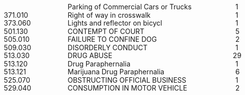 <div style="position:absolute;left:217.62px;top:269.42px" class="cls_003"><span class="cls_003">Parking of Commercial Cars or Trucks</span></div>
<div style="position:absolute;left:558.40px;top:269.42px" class="cls_003"><span class="cls_003">1</span></div>
<div style="position:absolute;left:87.87px;top:285.92px" class="cls_003"><span class="cls_003">371.010</span></div>
<div style="position:absolute;left:217.62px;top:285.92px" class="cls_003"><span class="cls_003">Right of way in crosswalk</span></div>
<div style="position:absolute;left:558.40px;top:285.92px" class="cls_003"><span class="cls_003">1</span></div>
<div style="position:absolute;left:87.87px;top:302.43px" class="cls_003"><span class="cls_003">373.060</span></div>
<div style="position:absolute;left:217.62px;top:302.43px" class="cls_003"><span class="cls_003">Lights and reflector on bicycl</span></div>
<div style="position:absolute;left:558.40px;top:302.43px" class="cls_003"><span class="cls_003">1</span></div>
<div style="position:absolute;left:87.87px;top:318.93px" class="cls_003"><span class="cls_003">501.130</span></div>
<div style="position:absolute;left:217.62px;top:318.93px" class="cls_003"><span class="cls_003">CONTEMPT OF COURT</span></div>
<div style="position:absolute;left:558.40px;top:318.93px" class="cls_003"><span class="cls_003">5</span></div>
<div style="position:absolute;left:87.87px;top:335.43px" class="cls_003"><span class="cls_003">505.010</span></div>
<div style="position:absolute;left:217.62px;top:335.43px" class="cls_003"><span class="cls_003">FAILURE TO CONFINE DOG</span></div>
<div style="position:absolute;left:558.40px;top:335.43px" class="cls_003"><span class="cls_003">2</span></div>
<div style="position:absolute;left:87.87px;top:351.93px" class="cls_003"><span class="cls_003">509.030</span></div>
<div style="position:absolute;left:217.62px;top:351.93px" class="cls_003"><span class="cls_003">DISORDERLY CONDUCT</span></div>
<div style="position:absolute;left:558.40px;top:351.93px" class="cls_003"><span class="cls_003">1</span></div>
<div style="position:absolute;left:87.87px;top:368.43px" class="cls_003"><span class="cls_003">513.030</span></div>
<div style="position:absolute;left:217.62px;top:368.43px" class="cls_003"><span class="cls_003">DRUG ABUSE</span></div>
<div style="position:absolute;left:553.36px;top:368.43px" class="cls_003"><span class="cls_003">29</span></div>
<div style="position:absolute;left:87.87px;top:384.94px" class="cls_003"><span class="cls_003">513.120</span></div>
<div style="position:absolute;left:217.62px;top:384.94px" class="cls_003"><span class="cls_003">Drug Paraphernalia</span></div>
<div style="position:absolute;left:558.40px;top:384.94px" class="cls_003"><span class="cls_003">1</span></div>
<div style="position:absolute;left:87.87px;top:401.44px" class="cls_003"><span class="cls_003">513.121</span></div>
<div style="position:absolute;left:217.62px;top:401.44px" class="cls_003"><span class="cls_003">Marijuana Drug Paraphernalia</span></div>
<div style="position:absolute;left:558.40px;top:401.44px" class="cls_003"><span class="cls_003">6</span></div>
<div style="position:absolute;left:87.87px;top:417.94px" class="cls_003"><span class="cls_003">525.070</span></div>
<div style="position:absolute;left:217.62px;top:417.94px" class="cls_003"><span class="cls_003">OBSTRUCTING OFFICIAL BUSINESS</span></div>
<div style="position:absolute;left:558.40px;top:417.94px" class="cls_003"><span class="cls_003">1</span></div>
<div style="position:absolute;left:87.87px;top:434.44px" class="cls_003"><span class="cls_003">529.040</span></div>
<div style="position:absolute;left:217.62px;top:434.44px" class="cls_003"><span class="cls_003">CONSUMPTION IN MOTOR VEHICLE</span></div>
<div style="position:absolute;left:558.40px;top:434.44px" class="cls_003"><span class="cls_003">2</span></div>